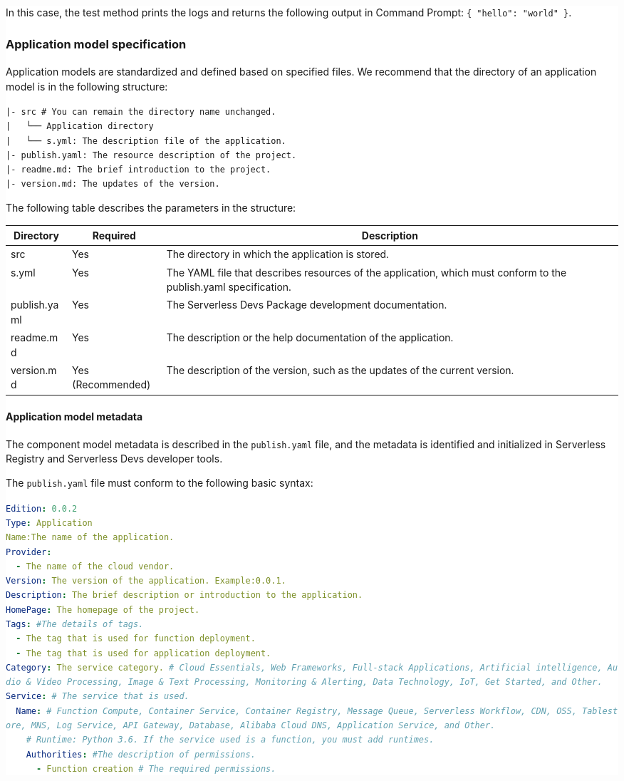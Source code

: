 In this case, the test method prints the logs and returns the following output in Command Prompt: `{ "hello": "world" }`.

### Application model specification

Application models are standardized and defined based on specified files. We recommend that the directory of an application model is in the following structure:

```
|- src # You can remain the directory name unchanged.
|   └── Application directory
|   └── s.yml: The description file of the application.
|- publish.yaml: The resource description of the project.   
|- readme.md: The brief introduction to the project.  
|- version.md: The updates of the version.
```

The following table describes the parameters in the structure:

| Directory    | Required          | Description                                                  |
| ------------ | ----------------- | ------------------------------------------------------------ |
| src          | Yes               | The directory in which the application is  stored.           |
| s.yml        | Yes               | The YAML file that describes resources of  the application, which must conform to the publish.yaml specification. |
| publish.yaml | Yes               | The Serverless Devs Package development  documentation.      |
| readme.md    | Yes               | The description or the help documentation  of the application. |
| version.md   | Yes (Recommended) | The description of the version, such as the  updates of the current version. |

#### Application model metadata

The component model metadata is described in the `publish.yaml` file, and the metadata is identified and initialized in Serverless Registry and Serverless Devs developer tools. 

The `publish.yaml` file must conform to the following basic syntax:

```yaml
Edition: 0.0.2
Type: Application
Name:The name of the application.
Provider:
  - The name of the cloud vendor. 
Version: The version of the application. Example:0.0.1.
Description: The brief description or introduction to the application.
HomePage: The homepage of the project.
Tags: #The details of tags.
  - The tag that is used for function deployment.
  - The tag that is used for application deployment.
Category: The service category. # Cloud Essentials, Web Frameworks, Full-stack Applications, Artificial intelligence, Audio & Video Processing, Image & Text Processing, Monitoring & Alerting, Data Technology, IoT, Get Started, and Other.
Service: # The service that is used.
  Name: # Function Compute, Container Service, Container Registry, Message Queue, Serverless Workflow, CDN, OSS, Tablestore, MNS, Log Service, API Gateway, Database, Alibaba Cloud DNS, Application Service, and Other.
    # Runtime: Python 3.6. If the service used is a function, you must add runtimes.
    Authorities: #The description of permissions.
      - Function creation # The required permissions.

```
